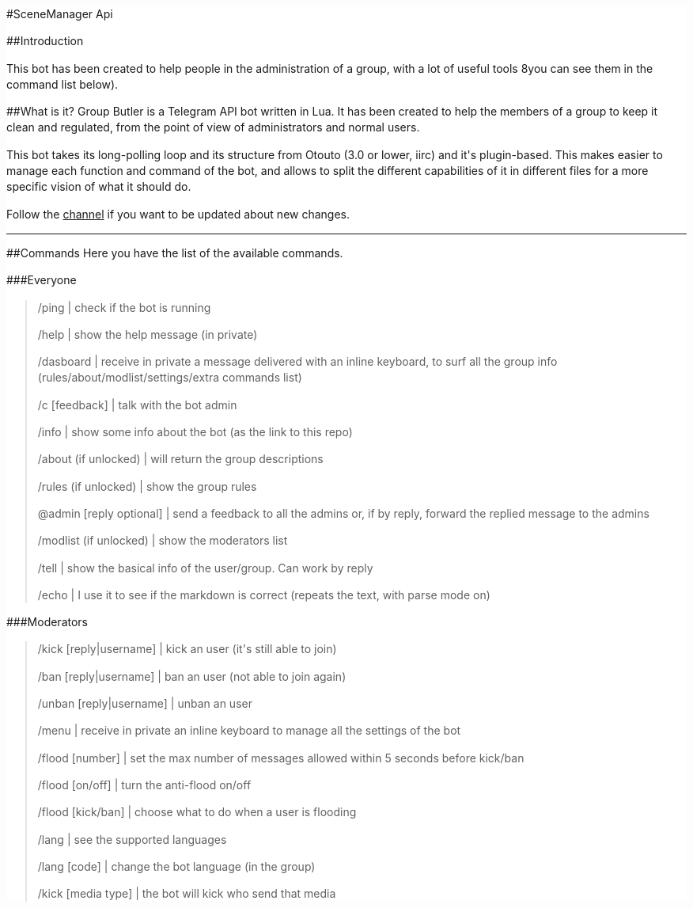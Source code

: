 #SceneManager Api

##Introduction

This bot has been created to help people in the administration of a group, with a lot of useful tools 8you can see them in the command list below).

##What is it?
Group Butler is a Telegram API bot written in Lua. It has been created to help the members of a group to keep it clean and regulated, from the point of view of administrators and normal users.

This bot takes its long-polling loop and its structure from Otouto (3.0 or lower, iirc) and it's plugin-based. This makes easier to manage each function and command of the bot, and allows to split the different capabilities of it in different files for a more specific vision of what it should do.

Follow the [channel](https://telegram.me/SceneManagerApi) if you want to be updated about new changes.
* * *

##Commands
Here you have the list of the available commands.

###Everyone
>/ping | check if the bot is running
>
>/help | show the help message (in private)
>
>/dasboard | receive in private a message delivered with an inline keyboard, to surf all the group info (rules/about/modlist/settings/extra commands list)
>
>/c [feedback] | talk with the bot admin
>
>/info | show some info about the bot (as the link to this repo)
>
>/about (if unlocked) | will return the group descriptions
>
>/rules (if unlocked) | show the group rules
>
>@admin [reply optional] | send a feedback to all the admins or, if by reply, forward the replied message to the admins
>
>/modlist (if unlocked) | show the moderators list
>
>/tell | show the basical info of the user/group. Can work by reply
>
>/echo | I use it to see if the markdown is correct (repeats the text, with parse mode on)

###Moderators
>/kick [reply|username] | kick an user (it's still able to join)
>
>/ban [reply|username] | ban an user (not able to join again)
>
>/unban [reply|username] | unban an user
>
>/menu | receive in private an inline keyboard to manage all the settings of the bot
>
>/flood [number] | set the max number of messages allowed within 5 seconds before kick/ban
>
>/flood [on/off] | turn the anti-flood on/off
>
>/flood [kick/ban] | choose what to do when a user is flooding
>
>/lang | see the supported languages
>
>/lang [code] | change the bot language (in the group)
>
>/kick [media type] | the bot will kick who send that media